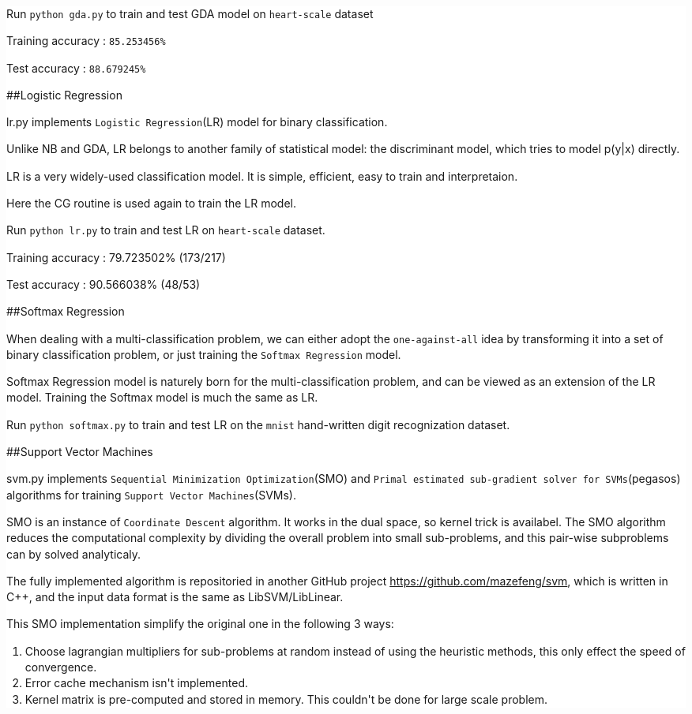 Run `python gda.py` to train and test GDA model on `heart-scale` dataset

Training accuracy : `85.253456%`

Test accuracy : `88.679245%`

##Logistic Regression

lr.py implements `Logistic Regression`(LR) model for binary classification.

Unlike NB and GDA, LR belongs to another family of statistical model: the discriminant model, which tries to model p(y|x) directly.

LR is a very widely-used classification model. It is simple, efficient, easy to train and interpretaion.

Here the CG routine is used again to train the LR model. 

Run `python lr.py` to train and test LR on `heart-scale` dataset.

Training accuracy : 79.723502% (173/217)

Test accuracy : 90.566038% (48/53)

##Softmax Regression

When dealing with a multi-classification problem, we can either adopt the `one-against-all` idea 
by transforming it into a set of binary classification problem, 
or just training the `Softmax Regression` model.

Softmax Regression model is naturely born for the multi-classification problem, 
and can be viewed as an extension of the LR model. 
Training the Softmax model is much the same as LR.

Run `python softmax.py` to train and test LR on the `mnist` hand-written digit recognization dataset.

 
##Support Vector Machines

svm.py implements `Sequential Minimization Optimization`(SMO) and `Primal estimated sub-gradient solver for SVMs`(pegasos) algorithms 
for training `Support Vector Machines`(SVMs).

SMO is an instance of `Coordinate Descent` algorithm. It works in the dual space, so kernel trick is availabel. 
The SMO algorithm reduces the computational complexity by dividing the overall problem into small sub-problems,
and this pair-wise subproblems can by solved analyticaly.

The fully implemented algorithm is repositoried in another GitHub project https://github.com/mazefeng/svm, 
which is written in C++, and the input data format is the same as LibSVM/LibLinear.

This SMO implementation simplify the original one in the following 3 ways:

1. Choose lagrangian multipliers for sub-problems at random instead of using the heuristic methods, this only effect the speed of convergence.
2. Error cache mechanism isn't implemented.
3. Kernel matrix is pre-computed and stored in memory. This couldn't be done for large scale problem.
